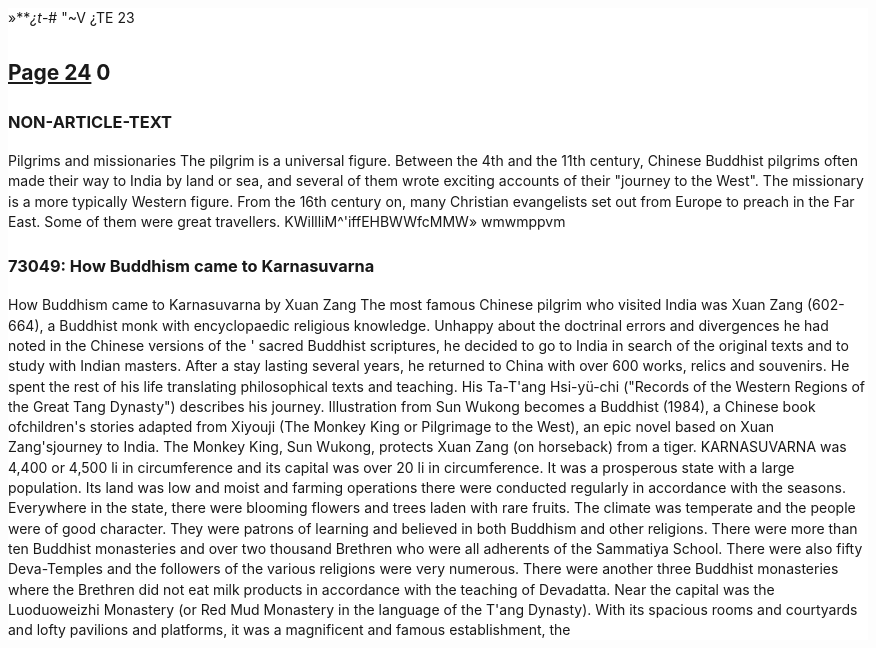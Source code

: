 »***¿t*-#
"~V	¿TE
23

## [Page 24](https://demo.humlab.umu.se/courier/073068engo.pdf#page=24) 0

### NON-ARTICLE-TEXT

Pilgrims and missionaries
The pilgrim is a universal figure. Between the 4th and the 11th century,
Chinese Buddhist pilgrims often made their way to India by land or sea,
and several of them wrote exciting accounts of their "journey to the West".
The missionary is a more typically Western figure. From the 16th century
on, many Christian evangelists set out from Europe to preach in the Far
East. Some of them were great travellers.
KWillliM^'iffEHBWWfcMMW» wmwmppvm


### 73049: How Buddhism came to Karnasuvarna

How Buddhism
came to
Karnasuvarna
by Xuan Zang
The most famous Chinese pilgrim who
visited India was Xuan Zang (602-664), a
Buddhist monk with encyclopaedic
religious knowledge. Unhappy about the
doctrinal errors and divergences he had
noted in the Chinese versions of the '
sacred Buddhist scriptures, he decided to
go to India in search of the original texts
and to study with Indian masters. After a
stay lasting several years, he returned to
China with over 600 works, relics and
souvenirs. He spent the rest of his life
translating philosophical texts and
teaching. His Ta-T'ang Hsi-yü-chi
("Records of the Western Regions of the
Great Tang Dynasty") describes his
journey.
Illustration from Sun Wukong becomes a
Buddhist (1984), a Chinese book ofchildren's
stories adapted from Xiyouji (The Monkey
King or Pilgrimage to the West), an epic novel
based on Xuan Zang'sjourney to India. The
Monkey King, Sun Wukong, protects Xuan
Zang (on horseback) from a tiger.
KARNASUVARNA was 4,400 or 4,500 li in circumference and its capital
was over 20 li in circumference. It was a prosperous state with a large
population. Its land was low and moist and farming operations there were
conducted regularly in accordance with the seasons. Everywhere in the state,
there were blooming flowers and trees laden with rare fruits. The climate was
temperate and the people were of good character. They were patrons of learning
and believed in both Buddhism and other religions. There were more than ten
Buddhist monasteries and over two thousand Brethren who were all adherents of
the Sammatiya School. There were also fifty Deva-Temples and the followers of
the various religions were very numerous. There were another three Buddhist
monasteries where the Brethren did not eat milk products in accordance with the
teaching of Devadatta.
Near the capital was the Luoduoweizhi Monastery (or Red Mud Monastery in
the language of the T'ang Dynasty). With its spacious rooms and courtyards and
lofty pavilions and platforms, it was a magnificent and famous establishment, the